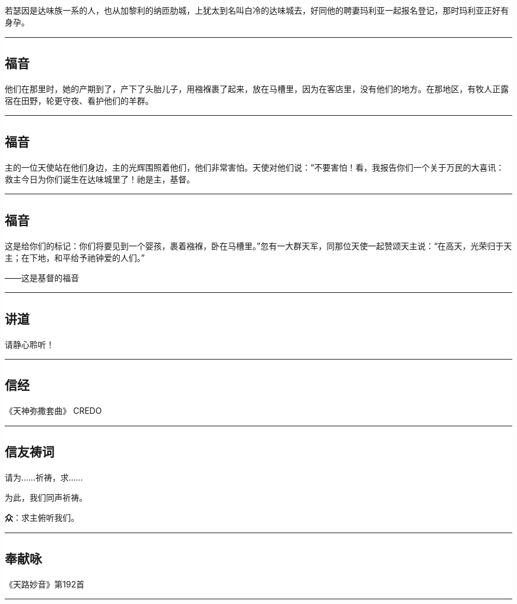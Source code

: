 若瑟因是达味族一系的人，也从加黎利的纳匝肋城，上犹太到名叫白冷的达味城去，好同他的聘妻玛利亚一起报名登记，那时玛利亚正好有身孕。

---

## 福音

他们在那里时，她的产期到了，产下了头胎儿子，用襁褓裹了起来，放在马槽里，因为在客店里，没有他们的地方。在那地区，有牧人正露宿在田野，轮更守夜、看护他们的羊群。

---

## 福音

主的一位天使站在他们身边，主的光辉围照着他们，他们非常害怕。天使对他们说：“不要害怕！看，我报告你们一个关于万民的大喜讯：救主今日为你们诞生在达味城里了！祂是主，基督。

---

## 福音

这是给你们的标记：你们将要见到一个婴孩，裹着襁褓，卧在马槽里。”忽有一大群天军，同那位天使一起赞颂天主说：“在高天，光荣归于天主；在下地，和平给予祂钟爱的人们。”

——这是基督的福音


---

## 讲道

请静心聆听！


---

## 信经 

《天神弥撒套曲》
CREDO


---

## 信友祷词

请为……祈祷，求……

为此，我们同声祈祷。

**众**：求主俯听我们。

---

## 奉献咏

《天路妙音》第192首


---